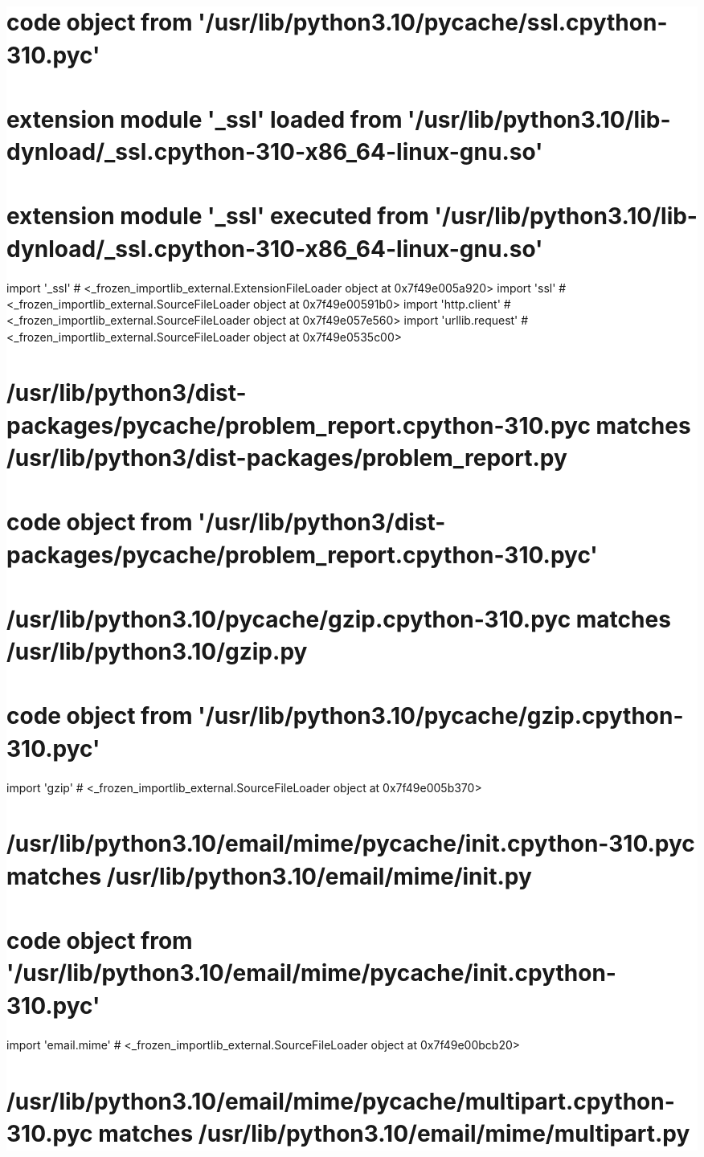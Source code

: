 # code object from &apos;/usr/lib/python3.10/__pycache__/ssl.cpython-310.pyc&apos;
# extension module &apos;_ssl&apos; loaded from &apos;/usr/lib/python3.10/lib-dynload/_ssl.cpython-310-x86_64-linux-gnu.so&apos;
# extension module &apos;_ssl&apos; executed from &apos;/usr/lib/python3.10/lib-dynload/_ssl.cpython-310-x86_64-linux-gnu.so&apos;
import &apos;_ssl&apos; # &lt;_frozen_importlib_external.ExtensionFileLoader object at 0x7f49e005a920&gt;
import &apos;ssl&apos; # &lt;_frozen_importlib_external.SourceFileLoader object at 0x7f49e00591b0&gt;
import &apos;http.client&apos; # &lt;_frozen_importlib_external.SourceFileLoader object at 0x7f49e057e560&gt;
import &apos;urllib.request&apos; # &lt;_frozen_importlib_external.SourceFileLoader object at 0x7f49e0535c00&gt;
# /usr/lib/python3/dist-packages/__pycache__/problem_report.cpython-310.pyc matches /usr/lib/python3/dist-packages/problem_report.py
# code object from &apos;/usr/lib/python3/dist-packages/__pycache__/problem_report.cpython-310.pyc&apos;
# /usr/lib/python3.10/__pycache__/gzip.cpython-310.pyc matches /usr/lib/python3.10/gzip.py
# code object from &apos;/usr/lib/python3.10/__pycache__/gzip.cpython-310.pyc&apos;
import &apos;gzip&apos; # &lt;_frozen_importlib_external.SourceFileLoader object at 0x7f49e005b370&gt;
# /usr/lib/python3.10/email/mime/__pycache__/__init__.cpython-310.pyc matches /usr/lib/python3.10/email/mime/__init__.py
# code object from &apos;/usr/lib/python3.10/email/mime/__pycache__/__init__.cpython-310.pyc&apos;
import &apos;email.mime&apos; # &lt;_frozen_importlib_external.SourceFileLoader object at 0x7f49e00bcb20&gt;
# /usr/lib/python3.10/email/mime/__pycache__/multipart.cpython-310.pyc matches /usr/lib/python3.10/email/mime/multipart.py
